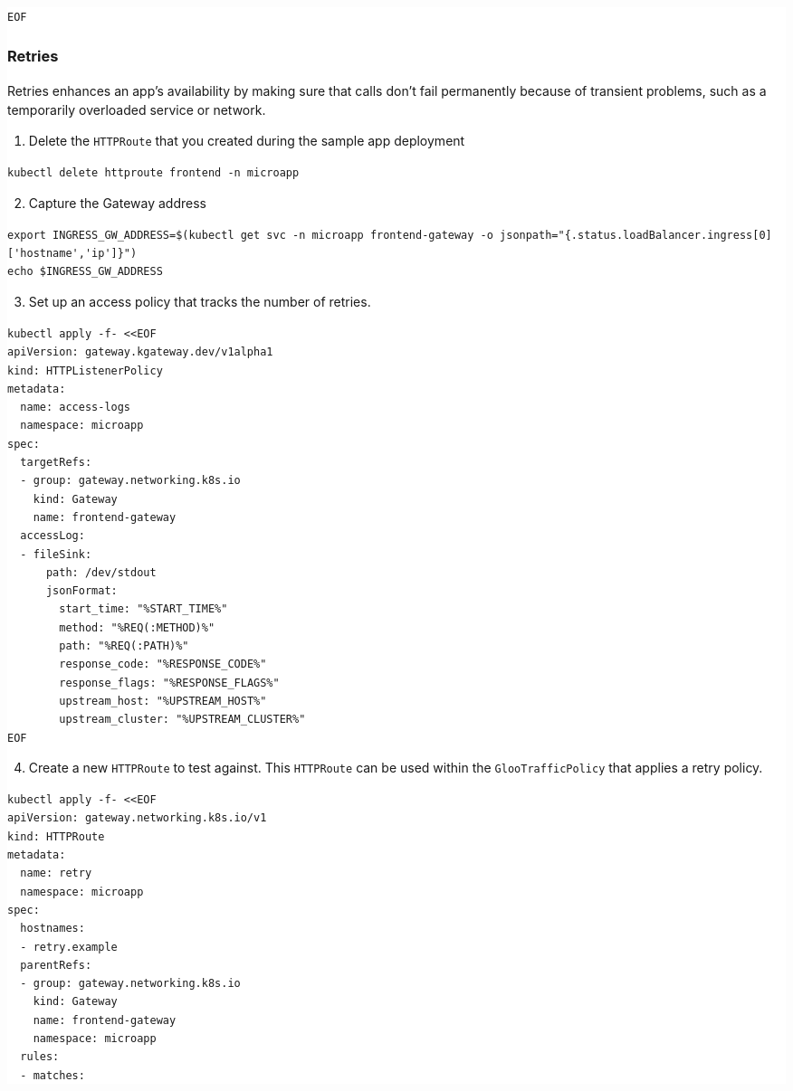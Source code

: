 ```
EOF
```

### Retries

Retries enhances an app’s availability by making sure that calls don’t fail permanently because of transient problems, such as a temporarily overloaded service or network.

1. Delete the `HTTPRoute` that you created during the sample app deployment
```
kubectl delete httproute frontend -n microapp
```

2. Capture the Gateway address
```
export INGRESS_GW_ADDRESS=$(kubectl get svc -n microapp frontend-gateway -o jsonpath="{.status.loadBalancer.ingress[0]['hostname','ip']}")
echo $INGRESS_GW_ADDRESS
```

3. Set up an access policy that tracks the number of retries.
```
kubectl apply -f- <<EOF
apiVersion: gateway.kgateway.dev/v1alpha1
kind: HTTPListenerPolicy
metadata:
  name: access-logs
  namespace: microapp
spec:
  targetRefs:
  - group: gateway.networking.k8s.io
    kind: Gateway
    name: frontend-gateway
  accessLog:
  - fileSink:
      path: /dev/stdout
      jsonFormat:
        start_time: "%START_TIME%"
        method: "%REQ(:METHOD)%"
        path: "%REQ(:PATH)%"
        response_code: "%RESPONSE_CODE%"
        response_flags: "%RESPONSE_FLAGS%"
        upstream_host: "%UPSTREAM_HOST%"
        upstream_cluster: "%UPSTREAM_CLUSTER%"
EOF
```

4. Create a new `HTTPRoute` to test against. This `HTTPRoute` can be used within the `GlooTrafficPolicy` that applies a retry policy.
```
kubectl apply -f- <<EOF
apiVersion: gateway.networking.k8s.io/v1
kind: HTTPRoute
metadata:
  name: retry
  namespace: microapp
spec:
  hostnames:
  - retry.example
  parentRefs:
  - group: gateway.networking.k8s.io
    kind: Gateway
    name: frontend-gateway
    namespace: microapp
  rules:
  - matches:
```